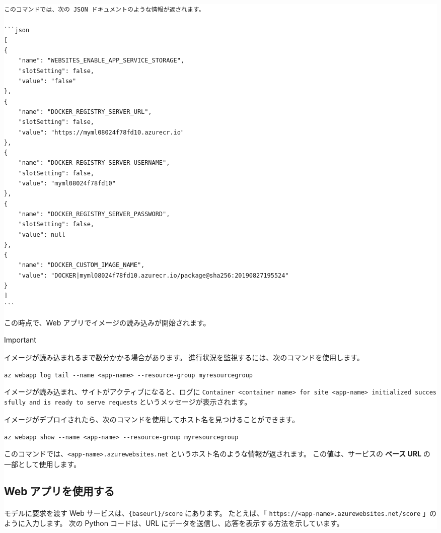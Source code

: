     このコマンドでは、次の JSON ドキュメントのような情報が返されます。

    ```json
    [
    {
        "name": "WEBSITES_ENABLE_APP_SERVICE_STORAGE",
        "slotSetting": false,
        "value": "false"
    },
    {
        "name": "DOCKER_REGISTRY_SERVER_URL",
        "slotSetting": false,
        "value": "https://myml08024f78fd10.azurecr.io"
    },
    {
        "name": "DOCKER_REGISTRY_SERVER_USERNAME",
        "slotSetting": false,
        "value": "myml08024f78fd10"
    },
    {
        "name": "DOCKER_REGISTRY_SERVER_PASSWORD",
        "slotSetting": false,
        "value": null
    },
    {
        "name": "DOCKER_CUSTOM_IMAGE_NAME",
        "value": "DOCKER|myml08024f78fd10.azurecr.io/package@sha256:20190827195524"
    }
    ]
    ```

この時点で、Web アプリでイメージの読み込みが開始されます。

> [!IMPORTANT]
> イメージが読み込まれるまで数分かかる場合があります。 進行状況を監視するには、次のコマンドを使用します。
>
> ```azurecli-interactive
> az webapp log tail --name <app-name> --resource-group myresourcegroup
> ```
>
> イメージが読み込まれ、サイトがアクティブになると、ログに `Container <container name> for site <app-name> initialized successfully and is ready to serve requests` というメッセージが表示されます。

イメージがデプロイされたら、次のコマンドを使用してホスト名を見つけることができます。

```azurecli-interactive
az webapp show --name <app-name> --resource-group myresourcegroup
```

このコマンドでは、`<app-name>.azurewebsites.net` というホスト名のような情報が返されます。 この値は、サービスの __ベース URL__ の一部として使用します。

## <a name="use-the-web-app"></a>Web アプリを使用する

モデルに要求を渡す Web サービスは、`{baseurl}/score` にあります。 たとえば、「 `https://<app-name>.azurewebsites.net/score` 」のように入力します。 次の Python コードは、URL にデータを送信し、応答を表示する方法を示しています。
